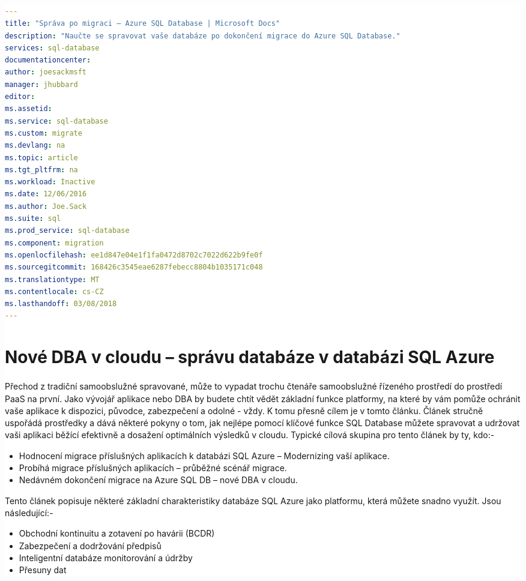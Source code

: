 ```yaml
---
title: "Správa po migraci – Azure SQL Database | Microsoft Docs"
description: "Naučte se spravovat vaše databáze po dokončení migrace do Azure SQL Database."
services: sql-database
documentationcenter: 
author: joesackmsft
manager: jhubbard
editor: 
ms.assetid: 
ms.service: sql-database
ms.custom: migrate
ms.devlang: na
ms.topic: article
ms.tgt_pltfrm: na
ms.workload: Inactive
ms.date: 12/06/2016
ms.author: Joe.Sack
ms.suite: sql
ms.prod_service: sql-database
ms.component: migration
ms.openlocfilehash: ee1d847e04e1f1fa0472d8702c7022d622b9fe0f
ms.sourcegitcommit: 168426c3545eae6287febecc8804b1035171c048
ms.translationtype: MT
ms.contentlocale: cs-CZ
ms.lasthandoff: 03/08/2018
---
```

# <a name="new-dba-in-the-cloud--managing-your-database-in-azure-sql-database"></a>Nové DBA v cloudu – správu databáze v databázi SQL Azure

Přechod z tradiční samoobslužné spravované, může to vypadat trochu čtenáře samoobslužné řízeného prostředí do prostředí PaaS na první. Jako vývojář aplikace nebo DBA by budete chtít vědět základní funkce platformy, na které by vám pomůže ochránit vaše aplikace k dispozici, původce, zabezpečení a odolné - vždy. K tomu přesně cílem je v tomto článku. Článek stručně uspořádá prostředky a dává některé pokyny o tom, jak nejlépe pomocí klíčové funkce SQL Database můžete spravovat a udržovat vaši aplikaci běžící efektivně a dosažení optimálních výsledků v cloudu. Typické cílová skupina pro tento článek by ty, kdo:-
- Hodnocení migrace příslušných aplikacích k databázi SQL Azure – Modernizing vaší aplikace.
- Probíhá migrace příslušných aplikacích – průběžné scénář migrace.
- Nedávném dokončení migrace na Azure SQL DB – nové DBA v cloudu.

Tento článek popisuje některé základní charakteristiky databáze SQL Azure jako platformu, která můžete snadno využít. Jsou následující:- 
- Obchodní kontinuitu a zotavení po havárii (BCDR)
- Zabezpečení a dodržování předpisů
- Inteligentní databáze monitorování a údržby
- Přesuny dat

